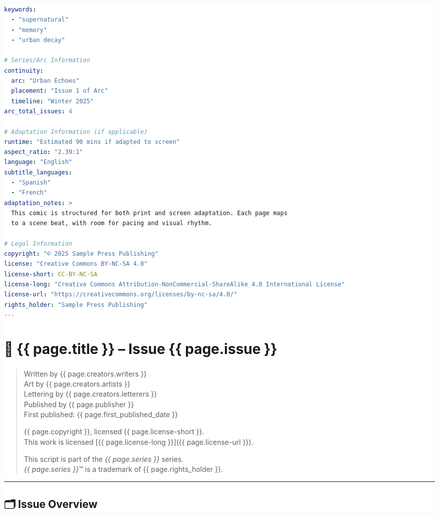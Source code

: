 ```yaml
keywords:
  - "supernatural"
  - "memory"
  - "urban decay"

# Series/Arc Information
continuity:
  arc: "Urban Echoes"
  placement: "Issue 1 of Arc"
  timeline: "Winter 2025"
arc_total_issues: 4

# Adaptation Information (if applicable)
runtime: "Estimated 90 mins if adapted to screen"
aspect_ratio: "2.39:1"
language: "English"
subtitle_languages:
  - "Spanish"
  - "French"
adaptation_notes: >
  This comic is structured for both print and screen adaptation. Each page maps 
  to a scene beat, with room for pacing and visual rhythm.

# Legal Information
copyright: "© 2025 Sample Press Publishing"
license: "Creative Commons BY-NC-SA 4.0"
license-short: CC-BY-NC-SA
license-long: "Creative Commons Attribution-NonCommercial-ShareAlike 4.0 International License"
license-url: "https://creativecommons.org/licenses/by-nc-sa/4.0/"
rights_holder: "Sample Press Publishing"
---
```


# 📘 {{ page.title }} – Issue {{ page.issue }}

> Written by {{ page.creators.writers }}  
> Art by {{ page.creators.artists }}  
> Lettering by {{ page.creators.letterers }}  
> Published by {{ page.publisher }}  
> First published: {{ page.first_published_date }}  
>
> {{ page.copyright }}, licensed {{ page.license-short }}.  
> This work is licensed [{{ page.license-long }}]({{ page.license-url }}).  
>
> This script is part of the *{{ page.series }}* series.  
> *{{ page.series }}*™ is a trademark of {{ page.rights_holder }}.  

---

## 🗂️ Issue Overview

